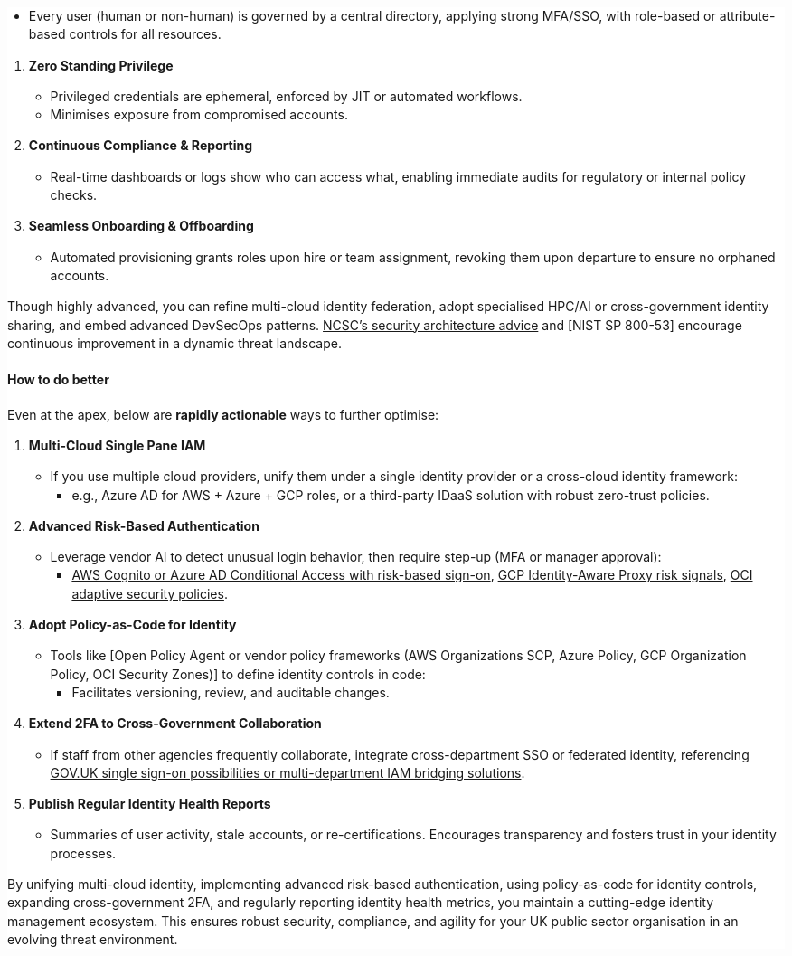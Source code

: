    - Every user (human or non-human) is governed by a central directory, applying strong MFA/SSO, with role-based or attribute-based controls for all resources.

1. **Zero Standing Privilege**

   - Privileged credentials are ephemeral, enforced by JIT or automated workflows.
   - Minimises exposure from compromised accounts.

1. **Continuous Compliance & Reporting**

   - Real-time dashboards or logs show who can access what, enabling immediate audits for regulatory or internal policy checks.

1. **Seamless Onboarding & Offboarding**
   - Automated provisioning grants roles upon hire or team assignment, revoking them upon departure to ensure no orphaned accounts.

Though highly advanced, you can refine multi-cloud identity federation, adopt specialised HPC/AI or cross-government identity sharing, and embed advanced DevSecOps patterns. [NCSC’s security architecture advice](https://www.ncsc.gov.uk/) and [NIST SP 800-53] encourage continuous improvement in a dynamic threat landscape.

#### **How to do better**

Even at the apex, below are **rapidly actionable** ways to further optimise:

1. **Multi-Cloud Single Pane IAM**

   - If you use multiple cloud providers, unify them under a single identity provider or a cross-cloud identity framework:
     - e.g., Azure AD for AWS + Azure + GCP roles, or a third-party IDaaS solution with robust zero-trust policies.

1. **Advanced Risk-Based Authentication**

   - Leverage vendor AI to detect unusual login behavior, then require step-up (MFA or manager approval):
     - [AWS Cognito or Azure AD Conditional Access with risk-based sign-on](https://aws.amazon.com/cognito/), [GCP Identity-Aware Proxy risk signals](https://cloud.google.com/identity-aware-proxy/docs/overview), [OCI adaptive security policies](https://www.oracle.com/cloud/free/oci-training/).

1. **Adopt Policy-as-Code for Identity**

   - Tools like [Open Policy Agent or vendor policy frameworks (AWS Organizations SCP, Azure Policy, GCP Organization Policy, OCI Security Zones)] to define identity controls in code:
     - Facilitates versioning, review, and auditable changes.

1. **Extend 2FA to Cross-Government Collaboration**

   - If staff from other agencies frequently collaborate, integrate cross-department SSO or federated identity, referencing [GOV.UK single sign-on possibilities or multi-department IAM bridging solutions](https://www.gov.uk/).

1. **Publish Regular Identity Health Reports**
   - Summaries of user activity, stale accounts, or re-certifications. Encourages transparency and fosters trust in your identity processes.

By unifying multi-cloud identity, implementing advanced risk-based authentication, using policy-as-code for identity controls, expanding cross-government 2FA, and regularly reporting identity health metrics, you maintain a cutting-edge identity management ecosystem. This ensures robust security, compliance, and agility for your UK public sector organisation in an evolving threat environment.
